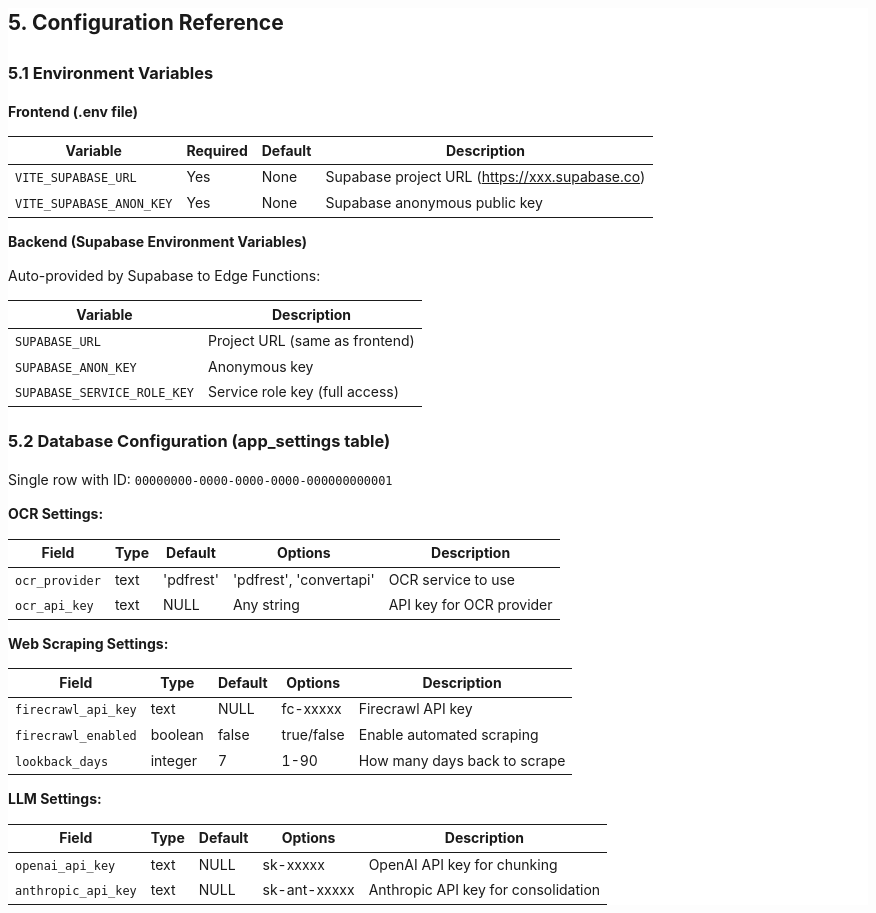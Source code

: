 
## 5. Configuration Reference

### 5.1 Environment Variables

**Frontend (.env file)**

| Variable | Required | Default | Description |
|----------|----------|---------|-------------|
| `VITE_SUPABASE_URL` | Yes | None | Supabase project URL (https://xxx.supabase.co) |
| `VITE_SUPABASE_ANON_KEY` | Yes | None | Supabase anonymous public key |

**Backend (Supabase Environment Variables)**

Auto-provided by Supabase to Edge Functions:

| Variable | Description |
|----------|-------------|
| `SUPABASE_URL` | Project URL (same as frontend) |
| `SUPABASE_ANON_KEY` | Anonymous key |
| `SUPABASE_SERVICE_ROLE_KEY` | Service role key (full access) |

### 5.2 Database Configuration (app_settings table)

Single row with ID: `00000000-0000-0000-0000-000000000001`

**OCR Settings:**

| Field | Type | Default | Options | Description |
|-------|------|---------|---------|-------------|
| `ocr_provider` | text | 'pdfrest' | 'pdfrest', 'convertapi' | OCR service to use |
| `ocr_api_key` | text | NULL | Any string | API key for OCR provider |

**Web Scraping Settings:**

| Field | Type | Default | Options | Description |
|-------|------|---------|---------|-------------|
| `firecrawl_api_key` | text | NULL | fc-xxxxx | Firecrawl API key |
| `firecrawl_enabled` | boolean | false | true/false | Enable automated scraping |
| `lookback_days` | integer | 7 | 1-90 | How many days back to scrape |

**LLM Settings:**

| Field | Type | Default | Options | Description |
|-------|------|---------|---------|-------------|
| `openai_api_key` | text | NULL | sk-xxxxx | OpenAI API key for chunking |
| `anthropic_api_key` | text | NULL | sk-ant-xxxxx | Anthropic API key for consolidation |
